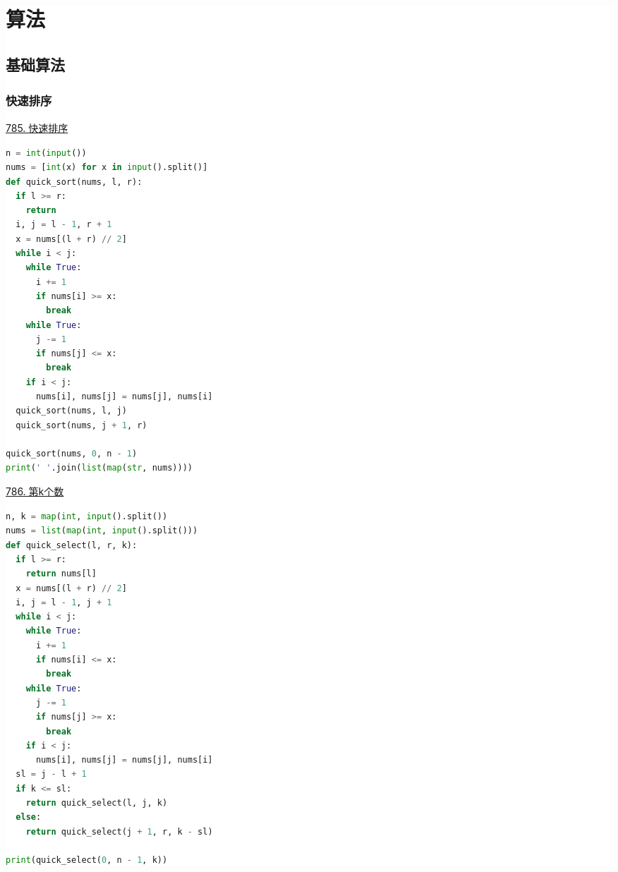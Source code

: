 # 算法

## 基础算法

### 快速排序

[785. 快速排序](https://www.acwing.com/problem/content/787/)

```python
n = int(input())
nums = [int(x) for x in input().split()]
def quick_sort(nums, l, r):
  if l >= r:
    return
  i, j = l - 1, r + 1
  x = nums[(l + r) // 2]
  while i < j:
    while True:
      i += 1
      if nums[i] >= x:
        break
    while True:
      j -= 1
      if nums[j] <= x:
        break
    if i < j:
      nums[i], nums[j] = nums[j], nums[i]
  quick_sort(nums, l, j)
  quick_sort(nums, j + 1, r)
 
quick_sort(nums, 0, n - 1)
print(' '.join(list(map(str, nums))))
```

[786. 第k个数](https://www.acwing.com/problem/content/description/788/)

```python
n, k = map(int, input().split())
nums = list(map(int, input().split()))
def quick_select(l, r, k):
  if l >= r:
    return nums[l]
  x = nums[(l + r) // 2]
  i, j = l - 1, j + 1
  while i < j:
    while True:
      i += 1
      if nums[i] <= x:
        break
    while True:
      j -= 1
      if nums[j] >= x:
        break
    if i < j:
      nums[i], nums[j] = nums[j], nums[i]
  sl = j - l + 1
  if k <= sl:
    return quick_select(l, j, k)
  else:
    return quick_select(j + 1, r, k - sl)
  
print(quick_select(0, n - 1, k))
```
